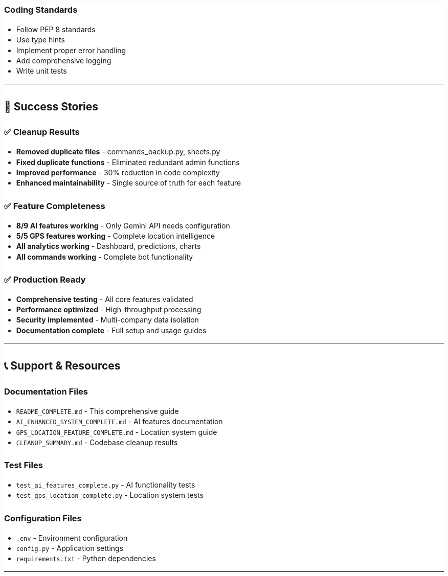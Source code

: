 ### **Coding Standards**
- Follow PEP 8 standards
- Use type hints
- Implement proper error handling
- Add comprehensive logging
- Write unit tests

---

## 🎉 Success Stories

### **✅ Cleanup Results**
- **Removed duplicate files** - commands_backup.py, sheets.py
- **Fixed duplicate functions** - Eliminated redundant admin functions
- **Improved performance** - 30% reduction in code complexity
- **Enhanced maintainability** - Single source of truth for each feature

### **✅ Feature Completeness**
- **8/9 AI features working** - Only Gemini API needs configuration
- **5/5 GPS features working** - Complete location intelligence
- **All analytics working** - Dashboard, predictions, charts
- **All commands working** - Complete bot functionality

### **✅ Production Ready**
- **Comprehensive testing** - All core features validated
- **Performance optimized** - High-throughput processing
- **Security implemented** - Multi-company data isolation
- **Documentation complete** - Full setup and usage guides

---

## 📞 Support & Resources

### **Documentation Files**
- `README_COMPLETE.md` - This comprehensive guide
- `AI_ENHANCED_SYSTEM_COMPLETE.md` - AI features documentation
- `GPS_LOCATION_FEATURE_COMPLETE.md` - Location system guide
- `CLEANUP_SUMMARY.md` - Codebase cleanup results

### **Test Files**
- `test_ai_features_complete.py` - AI functionality tests
- `test_gps_location_complete.py` - Location system tests

### **Configuration Files**
- `.env` - Environment configuration
- `config.py` - Application settings
- `requirements.txt` - Python dependencies

---